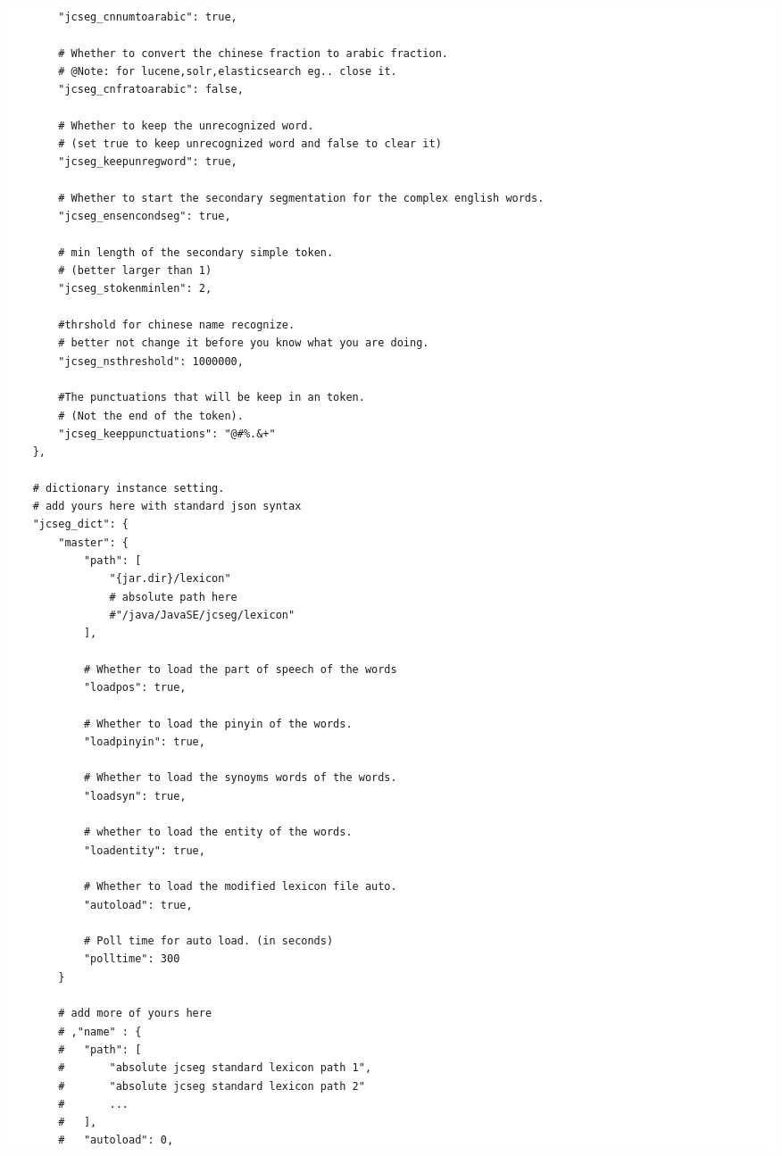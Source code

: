 ```
        "jcseg_cnnumtoarabic": true,
        
        # Whether to convert the chinese fraction to arabic fraction.
        # @Note: for lucene,solr,elasticsearch eg.. close it.
        "jcseg_cnfratoarabic": false,
        
        # Whether to keep the unrecognized word. 
        # (set true to keep unrecognized word and false to clear it)
        "jcseg_keepunregword": true,
        
        # Whether to start the secondary segmentation for the complex english words.
        "jcseg_ensencondseg": true,
        
        # min length of the secondary simple token. 
        # (better larger than 1)
        "jcseg_stokenminlen": 2,
        
        #thrshold for chinese name recognize.
        # better not change it before you know what you are doing.
        "jcseg_nsthreshold": 1000000,
        
        #The punctuations that will be keep in an token.
        # (Not the end of the token).
        "jcseg_keeppunctuations": "@#%.&+"
    },
    
    # dictionary instance setting.
    # add yours here with standard json syntax
    "jcseg_dict": {
        "master": {
            "path": [
                "{jar.dir}/lexicon"
                # absolute path here
                #"/java/JavaSE/jcseg/lexicon"
            ],
            
            # Whether to load the part of speech of the words
            "loadpos": true,

            # Whether to load the pinyin of the words.
            "loadpinyin": true,

            # Whether to load the synoyms words of the words.
            "loadsyn": true,

            # whether to load the entity of the words.
            "loadentity": true,
                    
            # Whether to load the modified lexicon file auto.
            "autoload": true,
        
            # Poll time for auto load. (in seconds)
            "polltime": 300
        }
        
        # add more of yours here
        # ,"name" : {
        #   "path": [
        #       "absolute jcseg standard lexicon path 1",
        #       "absolute jcseg standard lexicon path 2"
        #       ...
        #   ],
        #   "autoload": 0,
```